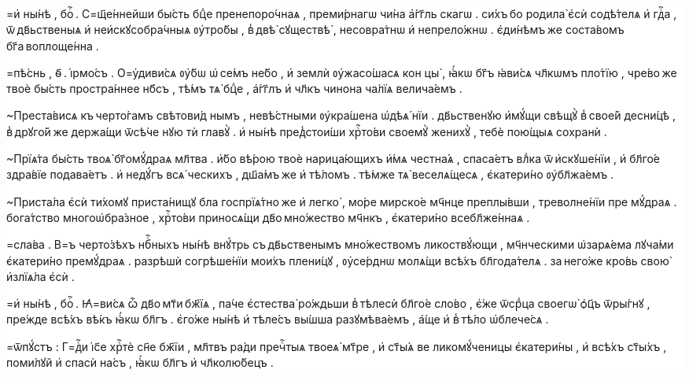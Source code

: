 =и҆ ны́нѣ , боⷢ҇ . С=щ҃е́ннейши бы́сть бцⷣе пренепоро́чнаѧ , преми́рнагѡ чи́на а҆́гг҃ль скагѡ . си́хъ бо родила̀ є҆сѝ содѣ́телѧ и҆ гдⷭ҇а , ѿ дв҃ьственыѧ и҆ неи҆скꙋсобра́чныѧ ᲂу҆тро́бы , в̾ двѣ̀ сꙋществѣ̀ , несовра́тнѡ и҆ непрело́жнѡ . є҆ди́нѣмъ же соста́вомъ бг҃а воплоще́нна .

=пѣ́снь , ѳ҃ . і҆рмо́съ . О=у҆диви́сѧ ᲂу҆́бѡ ѡ҆ се́мъ не́бо , и҆ землѝ ᲂу҆жасо́шасѧ кон цы̀ , ꙗ҆́кѡ бг҃ъ ꙗ҆ви́сѧ чл҃кѡмъ пло́тїю , чре́во же твоѐ бы́сть простра́ннее нб҃съ , тѣ́мъ тѧ̀ бцⷣе , а҆́гг҃лъ и҆ чл҃къ чинона ча́лїѧ велича́емъ .

~Преста́висѧ къ черто́гамъ свѣтови́д нымъ , невѣ́стными ᲂу҆кра́шена ѡ҆дѣѧ́ нїи . дв҃ьственꙋю и҆мꙋ́щи свѣщꙋ̀ в̾ свое́й десни́цѣ , в̾ дрꙋго́й же держа́щи ѿсѣ́че нꙋю тѝ главꙋ̀ . и҆ ны́нѣ пред̾стои́ши хрⷭ҇то́ви своемꙋ̀ женихꙋ̀ , тебѐ пою́щыѧ сохранѝ .

~Прїѧ́та бы́сть твоѧ̀ бг҃омꙋ́драѧ мл҃тва . и҆́бо вѣ́рою твоѐ нарица́ющихъ и҆́мѧ честна́ѧ , спаса́етъ влⷣка ѿ и҆скꙋше́нїи , и҆ бл҃го́е здра́вїе подава́етъ . и҆ недꙋ́гъ всѧ́ ческихъ , дш҃а́мъ же и҆ тѣ́ломъ . тѣ́мже тѧ̀ веселѧ́щесѧ , є҆катери́но ᲂу҆бл҃жа́емъ .

~Приста́ла є҆сѝ ти́хомꙋ приста́нищꙋ бла госпрїѧ́тно же и҆ легко̀ , мо́ре мирско́е мч҃нце преплы́вши , треволне́нїи пре мꙋ́драѧ . бога́тство многоѡ҆бра́зное , хрⷭ҇то́ви приносѧ́щи дв҃о мно́жество мч҃нкъ , є҆катери́но всебл҃же́ннаѧ .

=сла́ва . В=ъ черто́зѣхъ нбⷭ҇ныхъ ны́нѣ внꙋ́трь съ дв҃ьственымъ мно́жествомъ ликоствꙋ́ющи , мч҃нческими ѡ҆зарѧ́ема лꙋча́ми є҆катери́но премꙋ́драѧ . разрѣшѝ согрѣше́нїи мои́хъ плени́цꙋ , ᲂу҆се́рднѡ молѧ́щи всѣ́хъ бл҃года́телѧ . за него́же кро́вь свою̀ и҆злїѧ́ла є҆сѝ .

=и҆ ны́нѣ , боⷢ҇ . Ꙗ҆=ви́сѧ ѽ дв҃о мт҃и бж҃їѧ , па́че є҆стества̀ ро́ждьши в̾ тѣлесѝ бл҃го́е сло́во , є҆́же ѿсрⷣца своегѡ̀ ѻ҆ц҃ъ ѿры́гнꙋ , пре́жде всѣ́хъ вѣ́къ ꙗ҆́кѡ бл҃гъ . є҆го́же ны́нѣ и҆ тѣле́съ вы́шша разꙋмѣва́емъ , а҆́ще и҆ в̾ тѣ́ло ѡ҆блече́сѧ .

=ѿпꙋ́стъ : Г=дⷭ҇и і҆с҃е хрⷭ҇тѐ сн҃е бж҃їи , мл҃твъ ра́ди пречⷭ҇тыѧ твоеѧ̀ мт҃ре , и҆ ст҃ы́ѧ ве ликомꙋ́ченицы є҆катери́ны , и҆ всѣ́хъ ст҃ы́хъ , поми́лꙋй и҆ спасѝ на́съ , ꙗ҆́кѡ бл҃гъ и҆ чл҃колю́бецъ .

